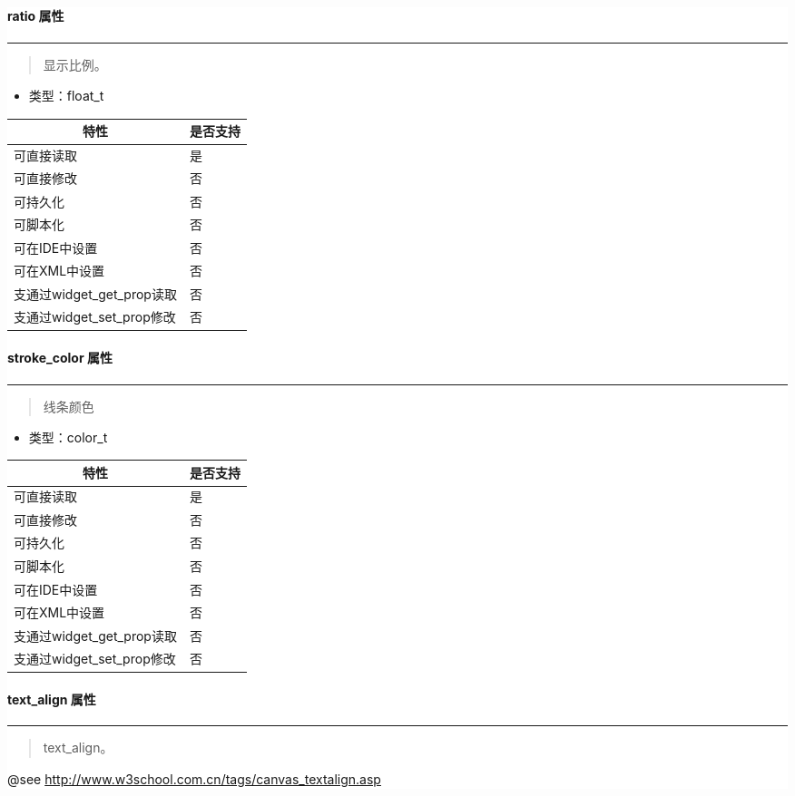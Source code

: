 #### ratio 属性
-----------------------
> <p id="vgcanvas_t_ratio"> 显示比例。



* 类型：float\_t

| 特性 | 是否支持 |
| -------- | ----- |
| 可直接读取 | 是 |
| 可直接修改 | 否 |
| 可持久化   | 否 |
| 可脚本化   | 否 |
| 可在IDE中设置 | 否 |
| 可在XML中设置 | 否 |
| 支通过widget_get_prop读取 | 否 |
| 支通过widget_set_prop修改 | 否 |
#### stroke\_color 属性
-----------------------
> <p id="vgcanvas_t_stroke_color"> 线条颜色



* 类型：color\_t

| 特性 | 是否支持 |
| -------- | ----- |
| 可直接读取 | 是 |
| 可直接修改 | 否 |
| 可持久化   | 否 |
| 可脚本化   | 否 |
| 可在IDE中设置 | 否 |
| 可在XML中设置 | 否 |
| 支通过widget_get_prop读取 | 否 |
| 支通过widget_set_prop修改 | 否 |
#### text\_align 属性
-----------------------
> <p id="vgcanvas_t_text_align"> text_align。
 @see http://www.w3school.com.cn/tags/canvas_textalign.asp


